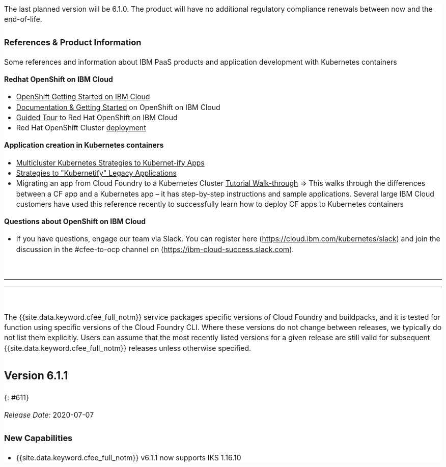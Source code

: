 The last planned version will be 6.1.0. The product will have no additional regulatory compliance renewals between now and the end-of-life.


### References & Product Information

Some references and information about IBM PaaS products and application development with Kubernetes containers

**Redhat OpenShift on IBM Cloud**
* [OpenShift Getting Started on IBM Cloud](https://cloud.ibm.com/docs/openshift?topic=openshift-openshift_tutorial)
* [Documentation & Getting Started](https://cloud.ibm.com/docs/openshift?topic=openshift-openshift_tutorial) on OpenShift on IBM Cloud 
* [Guided Tour](https://developer.ibm.com/technologies/containers/videos/red-hat-openshift-on-ibm-cloud-video/) to Red Hat OpenShift on IBM Cloud
* Red Hat OpenShift Cluster [deployment](https://cloud.ibm.com/kubernetes/catalog/create?platformType=openshift)


**Application creation in Kubernetes containers**
* [Multicluster Kubernetes Strategies to Kubernet-ify Apps](https://www.youtube.com/watch?v=Zq1VNXQOdGI)
* [Strategies to "Kubernetify" Legacy Applications](https://www.youtube.com/watch?v=mMk6hvgv-NI)
* Migrating an app from Cloud Foundry to a Kubernetes Cluster [Tutorial Walk-through](https://cloud.ibm.com/docs/containers?topic=containers-cf_tutorial) => This walks through the differences between a CF app and a Kubernetes app – it has step-by-step instructions and sample applications. Several large IBM Cloud customers have used this reference recently to successfully learn how to deploy CF apps to Kubernetes containers


**Questions about OpenShift on IBM Cloud**
* If you have questions, engage our team via Slack. You can register here (https://cloud.ibm.com/kubernetes/slack) and join the discussion in the #cfee-to-ocp channel on (https://ibm-cloud-success.slack.com).

<br/>

---

---

<br/>


The {{site.data.keyword.cfee_full_notm}} service packages specific versions of Cloud Foundry and buildpacks, and it is tested for function using specific versions of the Cloud Foundry CLI.  Where these versions do not change between releases, we typically do not list them explicitly.  Users can assume that the most recently listed versions for a given release are still valid for subsequent {{site.data.keyword.cfee_full_notm}} releases unless otherwise specified.

## Version 6.1.1
{: #611}

_Release Date:_ 2020-07-07

### New Capabilities
* {{site.data.keyword.cfee_full_notm}} v6.1.1 now supports IKS 1.16.10
